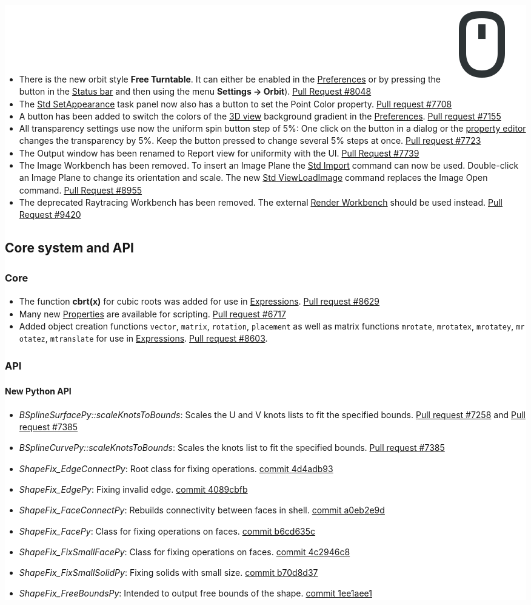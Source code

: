 - There is the new orbit style **Free Turntable**. It can either be enabled in the [Preferences](/Preferences_Editor#Navigation "Preferences Editor") or by pressing the ![](/src/assets/images/NavigationCAD_dark.svg) button in the [Status bar](/Status_bar "Status bar") and then using the menu **Settings → Orbit**). [Pull Request #8048](https://github.com/FreeCAD/FreeCAD/pull/8048)
- The [Std SetAppearance](/Std_SetAppearance "Std SetAppearance") task panel now also has a button to set the Point Color property. [Pull request #7708](https://github.com/FreeCAD/FreeCAD/pull/7708)
- A button has been added to switch the colors of the [3D view](/3D_view "3D view") background gradient in the [Preferences](/Preferences_Editor#Colors "Preferences Editor"). [Pull request #7155](https://github.com/FreeCAD/FreeCAD/pull/7155)
- All transparency settings use now the uniform spin button step of 5%: One click on the button in a dialog or the [property editor](/Property_editor "Property editor") changes the transparency by 5%. Keep the button pressed to change several 5% steps at once. [Pull request #7723](https://github.com/FreeCAD/FreeCAD/pull/7723)
- The Output window has been renamed to Report view for uniformity with the UI. [Pull Request #7739](https://github.com/FreeCAD/FreeCAD/pull/7739)
- The Image Workbench has been removed. To insert an Image Plane the [Std Import](/Std_Import "Std Import") command can now be used. Double-click an Image Plane to change its orientation and scale. The new [Std ViewLoadImage](/Std_ViewLoadImage "Std ViewLoadImage") command replaces the Image Open command. [Pull Request #8955](https://github.com/FreeCAD/FreeCAD/pull/8955)
- The deprecated Raytracing Workbench has been removed. The external [Render Workbench](https://github.com/FreeCAD/FreeCAD-render) should be used instead. [Pull Request #9420](https://github.com/FreeCAD/FreeCAD/pull/9420)

## Core system and API

### Core

- The function **cbrt(x)** for cubic roots was added for use in [Expressions](/Expressions#Exponential_and_logarithmic_functions "Expressions"). [Pull request #8629](https://github.com/FreeCAD/FreeCAD/pull/8629)
- Many new [Properties](/Property#All_property_types "Property") are available for scripting. [Pull request #6717](https://github.com/FreeCAD/FreeCAD/pull/6717)
- Added object creation functions `vector`, `matrix`, `rotation`, `placement` as well as matrix functions `mrotate`, `mrotatex`, `mrotatey`, `mrotatez`, `mtranslate` for use in [Expressions](/Expressions "Expressions"). [Pull request #8603](https://github.com/FreeCAD/FreeCAD/pull/8603).

### API

#### New Python API

- _BSplineSurfacePy::scaleKnotsToBounds_: Scales the U and V knots lists to fit the specified bounds. [Pull request #7258](https://github.com/FreeCAD/FreeCAD/pull/7258) and [Pull request #7385](https://github.com/FreeCAD/FreeCAD/pull/7385)
- _BSplineCurvePy::scaleKnotsToBounds_: Scales the knots list to fit the specified bounds. [Pull request #7385](https://github.com/FreeCAD/FreeCAD/pull/7385)

- _ShapeFix_EdgeConnectPy_: Root class for fixing operations. [commit 4d4adb93](https://github.com/FreeCAD/FreeCAD/commit/4d4adb93)
- _ShapeFix_EdgePy_: Fixing invalid edge. [commit 4089cbfb](https://github.com/FreeCAD/FreeCAD/commit/4089cbfb)
- _ShapeFix_FaceConnectPy_: Rebuilds connectivity between faces in shell. [commit a0eb2e9d](https://github.com/FreeCAD/FreeCAD/commit/a0eb2e9d)
- _ShapeFix_FacePy_: Class for fixing operations on faces. [commit b6cd635c](https://github.com/FreeCAD/FreeCAD/commit/b6cd635c)
- _ShapeFix_FixSmallFacePy_: Class for fixing operations on faces. [commit 4c2946c8](https://github.com/FreeCAD/FreeCAD/commit/4c2946c8)
- _ShapeFix_FixSmallSolidPy_: Fixing solids with small size. [commit b70d8d37](https://github.com/FreeCAD/FreeCAD/commit/b70d8d37)
- _ShapeFix_FreeBoundsPy_: Intended to output free bounds of the shape. [commit 1ee1aee1](https://github.com/FreeCAD/FreeCAD/commit/1ee1aee1)